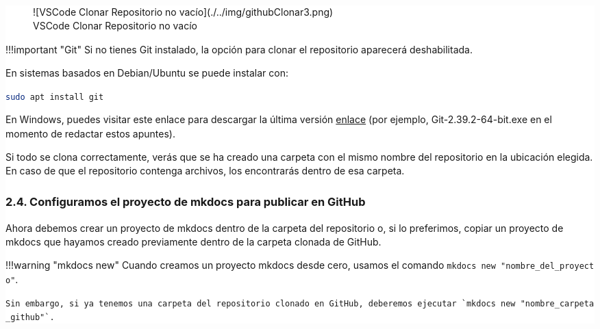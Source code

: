 <figure markdown="span">
  ![VSCode Clonar Repositorio no vacío](./../img/githubClonar3.png)
  <figcaption>VSCode Clonar Repositorio no vacío</figcaption>
</figure>

!!!important "Git"
    Si no tienes Git instalado, la opción para clonar el repositorio aparecerá deshabilitada. 

En sistemas basados en Debian/Ubuntu se puede instalar con:

```sh title="Bash" linenums="1"
sudo apt install git
```

En Windows, puedes visitar este enlace para descargar la última versión [enlace](https://github.com/git-for-windows/git/releases/) (por ejemplo, Git-2.39.2-64-bit.exe en el momento de redactar estos apuntes).

Si todo se clona correctamente, verás que se ha creado una carpeta con el mismo nombre del repositorio en la ubicación elegida. En caso de que el repositorio contenga archivos, los encontrarás dentro de esa carpeta.

### 2.4. Configuramos el proyecto de mkdocs para publicar en GitHub

Ahora debemos crear un proyecto de mkdocs dentro de la carpeta del repositorio o, si lo preferimos, copiar un proyecto de mkdocs que hayamos creado previamente dentro de la carpeta clonada de GitHub.

!!!warning "mkdocs new"
    Cuando creamos un proyecto mkdocs desde cero, usamos el comando `mkdocs new "nombre_del_proyecto"`. 
    
    Sin embargo, si ya tenemos una carpeta del repositorio clonado en GitHub, deberemos ejecutar `mkdocs new "nombre_carpeta_github"`.
    